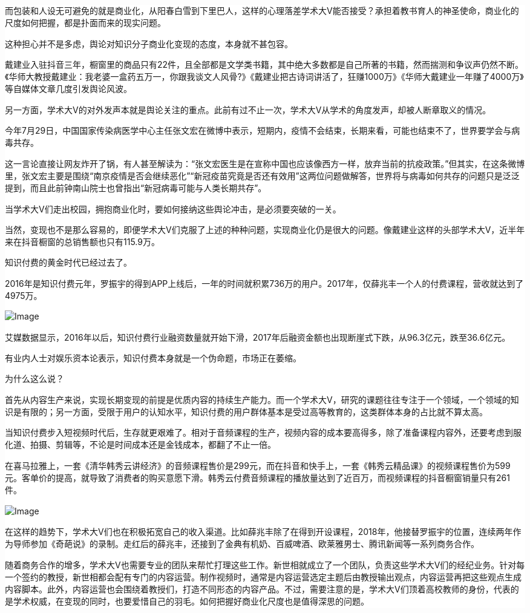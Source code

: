 而包装和人设无可避免的就是商业化，从阳春白雪到下里巴人，这样的心理落差学术大V能否接受？承担着教书育人的神圣使命，商业化的尺度如何把握，都是扑面而来的现实问题。

这种担心并不是多虑，舆论对知识分子商业化变现的态度，本身就不甚包容。

戴建业入驻抖音三年，橱窗里的商品只有22件，且全部都是文学类书籍，其中绝大多数都是自己所著的书籍，然而揣测和争议声仍然不断。《华师大教授戴建业：我老婆一盒药五万一，你跟我谈文人风骨?》《戴建业把古诗词讲活了，狂赚1000万》《华师大戴建业一年赚了4000万》等自媒体文章几度引发舆论风波。

另一方面，学术大V的对外发声本就是舆论关注的重点。此前有过不止一次，学术大V从学术的角度发声，却被人断章取义的情况。

今年7月29日，中国国家传染病医学中心主任张文宏在微博中表示，短期内，疫情不会结束，长期来看，可能也结束不了，世界要学会与病毒共存。

这一言论直接让网友炸开了锅，有人甚至解读为：“张文宏医生是在宣称中国也应该像西方一样，放弃当前的抗疫政策。”但其实，在这条微博里，张文宏主要是围绕“南京疫情是否会继续恶化”“新冠疫苗究竟是否还有效用”这两位问题做解答，世界将与病毒如何共存的问题只是泛泛提到，而且此前钟南山院士也曾指出“新冠病毒可能与人类长期共存”。

当学术大V们走出校园，拥抱商业化时，要如何接纳这些舆论冲击，是必须要突破的一关。

当然，变现也不是那么容易的，即便学术大V们克服了上述的种种问题，实现商业化仍是很大的问题。像戴建业这样的头部学术大V，近半年来在抖音橱窗的总销售额也只有115.9万。

知识付费的黄金时代已经过去了。

2016年是知识付费元年，罗振宇的得到APP上线后，一年的时间就积累736万的用户。2017年，仅薛兆丰一个人的付费课程，营收就达到了4975万。

![Image](https://p6.toutiaoimg.com/img/pgc-image/6643b7fafdba458dbda3d687a3e2bd1e~tplv-tt-shrink:640:0.image)

艾媒数据显示，2016年以后，知识付费行业融资数量就开始下滑，2017年后融资金额也出现断崖式下跌，从96.3亿元，跌至36.6亿元。

有业内人士对娱乐资本论表示，知识付费本身就是一个伪命题，市场正在萎缩。

为什么这么说？

首先从内容生产来说，实现长期变现的前提是优质内容的持续生产能力。而一个学术大V，研究的课题往往专注于一个领域，一个领域的知识是有限的；另一方面，受限于用户的认知水平，知识付费的用户群体基本是受过高等教育的，这类群体本身的占比就不算太高。

当知识付费步入短视频时代后，生存就更艰难了。相对于音频课程的生产，视频内容的成本要高得多，除了准备课程内容外，还要考虑到服化道、拍摄、剪辑等，不论是时间成本还是金钱成本，都翻了不止一倍。

在喜马拉雅上，一套《清华韩秀云讲经济》的音频课程售价是299元，而在抖音和快手上，一套《韩秀云精品课》的视频课程售价为599元。客单价的提高，就导致了消费者的购买意愿下滑。韩秀云付费音频课程的播放量达到了近百万，而视频课程的抖音橱窗销量只有261件。

![Image](https://p5.toutiaoimg.com/img/pgc-image/8f16e1317d0548ffa36f39f4c52216b8~tplv-tt-shrink:640:0.image)

在这样的趋势下，学术大V们也在积极拓宽自己的收入渠道。比如薛兆丰除了在得到开设课程，2018年，他接替罗振宇的位置，连续两年作为导师参加《奇葩说》的录制。走红后的薛兆丰，还接到了金典有机奶、百威啤酒、欧莱雅男士、腾讯新闻等一系列商务合作。

随着商务合作的增多，学术大V也需要专业的团队来帮忙打理这些工作。新世相就成立了一个团队，负责这些学术大V们的经纪业务。针对每一个签约的教授，新世相都会配有专门的内容运营。制作视频时，通常是内容运营选定主题后由教授输出观点，内容运营再把这些观点生成内容脚本。此外，内容运营也会围绕着教授们，打造不同形态的内容产品。不过，需要注意的是，学术大V们顶着高校教师的身份，代表的是学术权威，在变现的同时，也要爱惜自己的羽毛。如何把握好商业化尺度也是值得深思的问题。

